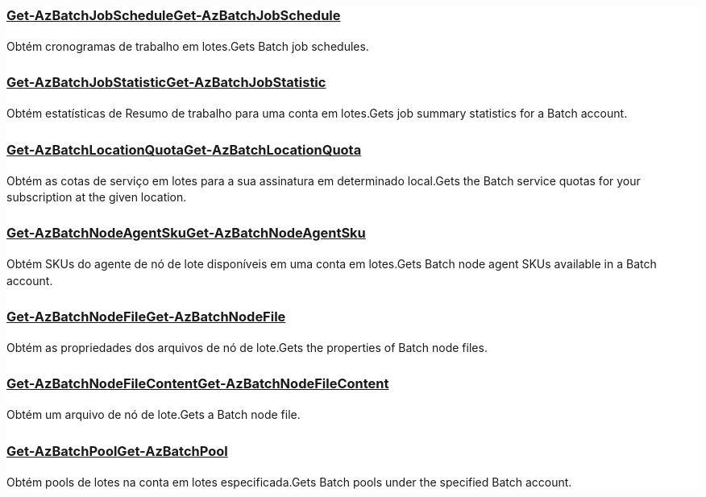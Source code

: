 ### [<span data-ttu-id="77f47-139">Get-AzBatchJobSchedule</span><span class="sxs-lookup"><span data-stu-id="77f47-139">Get-AzBatchJobSchedule</span></span>](Get-AzBatchJobSchedule.md)
<span data-ttu-id="77f47-140">Obtém cronogramas de trabalho em lotes.</span><span class="sxs-lookup"><span data-stu-id="77f47-140">Gets Batch job schedules.</span></span>

### [<span data-ttu-id="77f47-141">Get-AzBatchJobStatistic</span><span class="sxs-lookup"><span data-stu-id="77f47-141">Get-AzBatchJobStatistic</span></span>](Get-AzBatchJobStatistic.md)
<span data-ttu-id="77f47-142">Obtém estatísticas de Resumo de trabalho para uma conta em lotes.</span><span class="sxs-lookup"><span data-stu-id="77f47-142">Gets job summary statistics for a Batch account.</span></span>

### [<span data-ttu-id="77f47-143">Get-AzBatchLocationQuota</span><span class="sxs-lookup"><span data-stu-id="77f47-143">Get-AzBatchLocationQuota</span></span>](Get-AzBatchLocationQuota.md)
<span data-ttu-id="77f47-144">Obtém as cotas de serviço em lotes para a sua assinatura em determinado local.</span><span class="sxs-lookup"><span data-stu-id="77f47-144">Gets the Batch service quotas for your subscription at the given location.</span></span>

### [<span data-ttu-id="77f47-145">Get-AzBatchNodeAgentSku</span><span class="sxs-lookup"><span data-stu-id="77f47-145">Get-AzBatchNodeAgentSku</span></span>](Get-AzBatchNodeAgentSku.md)
<span data-ttu-id="77f47-146">Obtém SKUs do agente de nó de lote disponíveis em uma conta em lotes.</span><span class="sxs-lookup"><span data-stu-id="77f47-146">Gets Batch node agent SKUs available in a Batch account.</span></span>

### [<span data-ttu-id="77f47-147">Get-AzBatchNodeFile</span><span class="sxs-lookup"><span data-stu-id="77f47-147">Get-AzBatchNodeFile</span></span>](Get-AzBatchNodeFile.md)
<span data-ttu-id="77f47-148">Obtém as propriedades dos arquivos de nó de lote.</span><span class="sxs-lookup"><span data-stu-id="77f47-148">Gets the properties of Batch node files.</span></span>

### [<span data-ttu-id="77f47-149">Get-AzBatchNodeFileContent</span><span class="sxs-lookup"><span data-stu-id="77f47-149">Get-AzBatchNodeFileContent</span></span>](Get-AzBatchNodeFileContent.md)
<span data-ttu-id="77f47-150">Obtém um arquivo de nó de lote.</span><span class="sxs-lookup"><span data-stu-id="77f47-150">Gets a Batch node file.</span></span>

### [<span data-ttu-id="77f47-151">Get-AzBatchPool</span><span class="sxs-lookup"><span data-stu-id="77f47-151">Get-AzBatchPool</span></span>](Get-AzBatchPool.md)
<span data-ttu-id="77f47-152">Obtém pools de lotes na conta em lotes especificada.</span><span class="sxs-lookup"><span data-stu-id="77f47-152">Gets Batch pools under the specified Batch account.</span></span>
